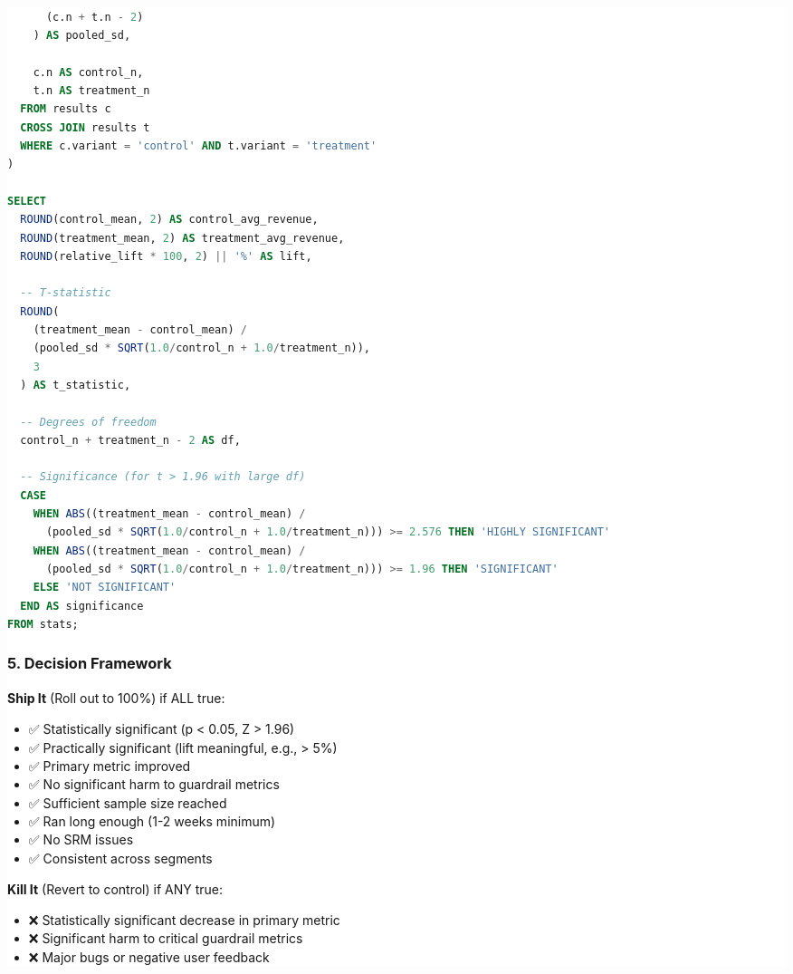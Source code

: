 ```sql
      (c.n + t.n - 2)
    ) AS pooled_sd,

    c.n AS control_n,
    t.n AS treatment_n
  FROM results c
  CROSS JOIN results t
  WHERE c.variant = 'control' AND t.variant = 'treatment'
)

SELECT
  ROUND(control_mean, 2) AS control_avg_revenue,
  ROUND(treatment_mean, 2) AS treatment_avg_revenue,
  ROUND(relative_lift * 100, 2) || '%' AS lift,

  -- T-statistic
  ROUND(
    (treatment_mean - control_mean) /
    (pooled_sd * SQRT(1.0/control_n + 1.0/treatment_n)),
    3
  ) AS t_statistic,

  -- Degrees of freedom
  control_n + treatment_n - 2 AS df,

  -- Significance (for t > 1.96 with large df)
  CASE
    WHEN ABS((treatment_mean - control_mean) /
      (pooled_sd * SQRT(1.0/control_n + 1.0/treatment_n))) >= 2.576 THEN 'HIGHLY SIGNIFICANT'
    WHEN ABS((treatment_mean - control_mean) /
      (pooled_sd * SQRT(1.0/control_n + 1.0/treatment_n))) >= 1.96 THEN 'SIGNIFICANT'
    ELSE 'NOT SIGNIFICANT'
  END AS significance
FROM stats;
```

### 5. Decision Framework

**Ship It** (Roll out to 100%) if ALL true:
- ✅ Statistically significant (p < 0.05, Z > 1.96)
- ✅ Practically significant (lift meaningful, e.g., > 5%)
- ✅ Primary metric improved
- ✅ No significant harm to guardrail metrics
- ✅ Sufficient sample size reached
- ✅ Ran long enough (1-2 weeks minimum)
- ✅ No SRM issues
- ✅ Consistent across segments

**Kill It** (Revert to control) if ANY true:
- ❌ Statistically significant decrease in primary metric
- ❌ Significant harm to critical guardrail metrics
- ❌ Major bugs or negative user feedback
